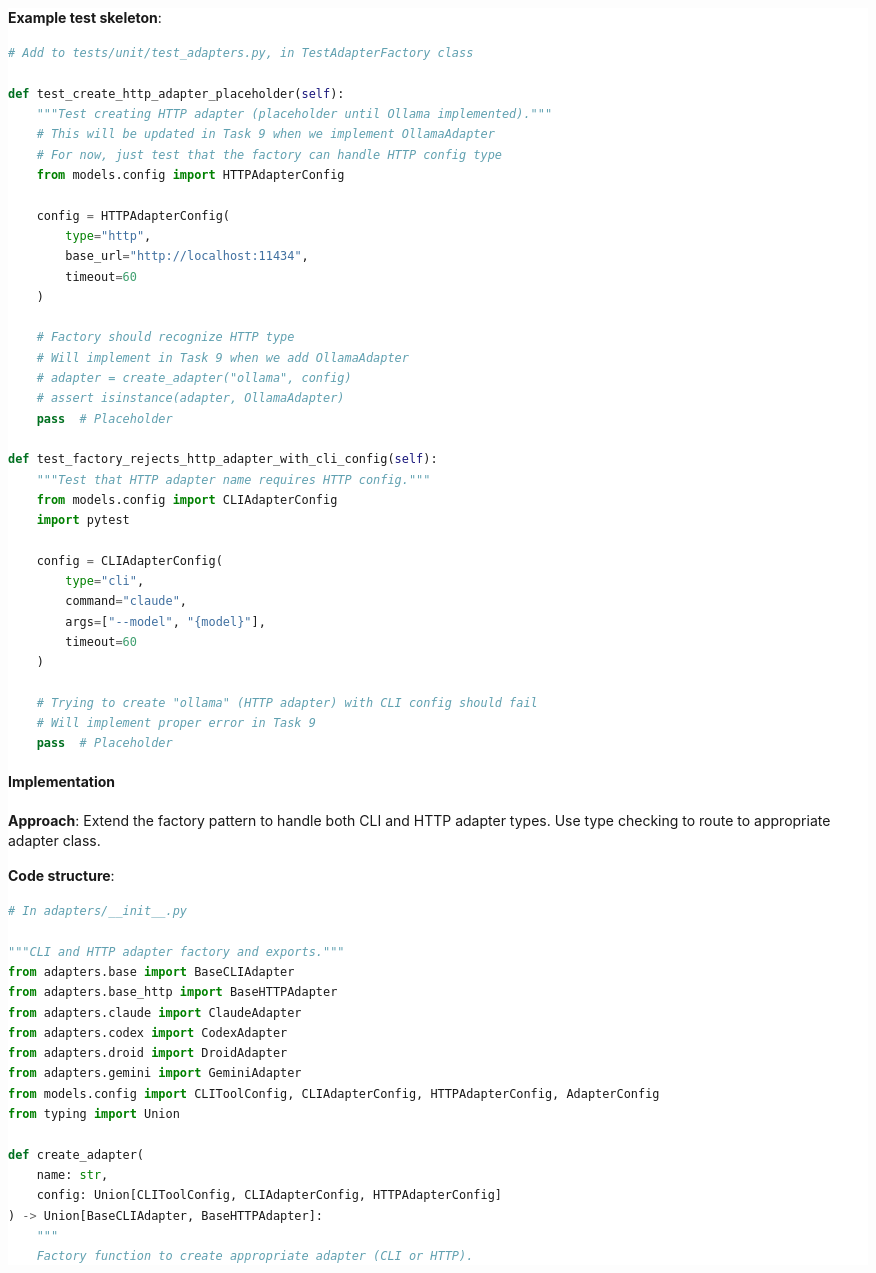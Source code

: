 **Example test skeleton**:
```python
# Add to tests/unit/test_adapters.py, in TestAdapterFactory class

def test_create_http_adapter_placeholder(self):
    """Test creating HTTP adapter (placeholder until Ollama implemented)."""
    # This will be updated in Task 9 when we implement OllamaAdapter
    # For now, just test that the factory can handle HTTP config type
    from models.config import HTTPAdapterConfig

    config = HTTPAdapterConfig(
        type="http",
        base_url="http://localhost:11434",
        timeout=60
    )

    # Factory should recognize HTTP type
    # Will implement in Task 9 when we add OllamaAdapter
    # adapter = create_adapter("ollama", config)
    # assert isinstance(adapter, OllamaAdapter)
    pass  # Placeholder

def test_factory_rejects_http_adapter_with_cli_config(self):
    """Test that HTTP adapter name requires HTTP config."""
    from models.config import CLIAdapterConfig
    import pytest

    config = CLIAdapterConfig(
        type="cli",
        command="claude",
        args=["--model", "{model}"],
        timeout=60
    )

    # Trying to create "ollama" (HTTP adapter) with CLI config should fail
    # Will implement proper error in Task 9
    pass  # Placeholder
```

#### Implementation

**Approach**:
Extend the factory pattern to handle both CLI and HTTP adapter types. Use type checking to route to appropriate adapter class.

**Code structure**:
```python
# In adapters/__init__.py

"""CLI and HTTP adapter factory and exports."""
from adapters.base import BaseCLIAdapter
from adapters.base_http import BaseHTTPAdapter
from adapters.claude import ClaudeAdapter
from adapters.codex import CodexAdapter
from adapters.droid import DroidAdapter
from adapters.gemini import GeminiAdapter
from models.config import CLIToolConfig, CLIAdapterConfig, HTTPAdapterConfig, AdapterConfig
from typing import Union

def create_adapter(
    name: str,
    config: Union[CLIToolConfig, CLIAdapterConfig, HTTPAdapterConfig]
) -> Union[BaseCLIAdapter, BaseHTTPAdapter]:
    """
    Factory function to create appropriate adapter (CLI or HTTP).
```